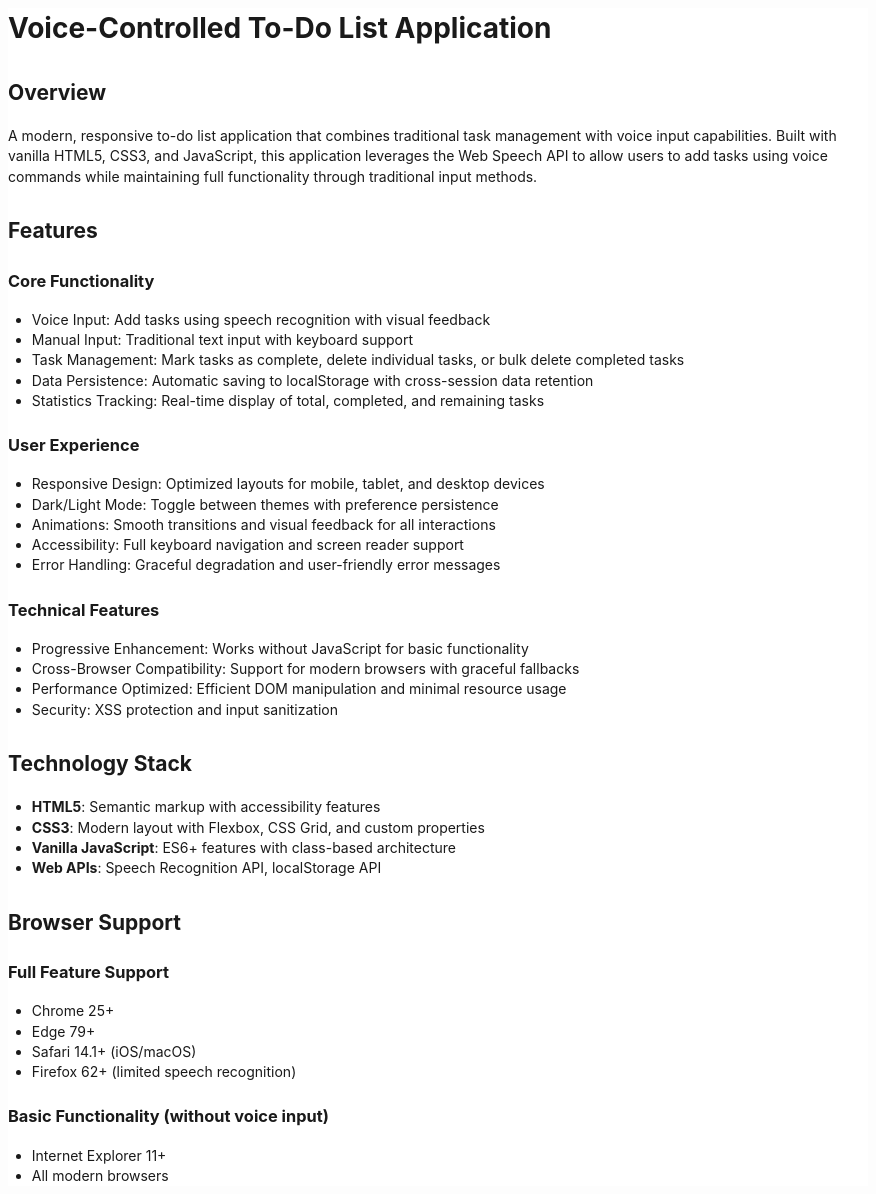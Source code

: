 # Voice-Controlled To-Do List Application

## Overview

A modern, responsive to-do list application that combines traditional task management with voice input capabilities. Built with vanilla HTML5, CSS3, and JavaScript, this application leverages the Web Speech API to allow users to add tasks using voice commands while maintaining full functionality through traditional input methods.

## Features

### Core Functionality
- Voice Input: Add tasks using speech recognition with visual feedback
- Manual Input: Traditional text input with keyboard support
- Task Management: Mark tasks as complete, delete individual tasks, or bulk delete completed tasks
- Data Persistence: Automatic saving to localStorage with cross-session data retention
- Statistics Tracking: Real-time display of total, completed, and remaining tasks

### User Experience
- Responsive Design: Optimized layouts for mobile, tablet, and desktop devices
- Dark/Light Mode: Toggle between themes with preference persistence
- Animations: Smooth transitions and visual feedback for all interactions
- Accessibility: Full keyboard navigation and screen reader support
- Error Handling: Graceful degradation and user-friendly error messages

### Technical Features
- Progressive Enhancement: Works without JavaScript for basic functionality
- Cross-Browser Compatibility: Support for modern browsers with graceful fallbacks
- Performance Optimized: Efficient DOM manipulation and minimal resource usage
- Security: XSS protection and input sanitization

## Technology Stack

- **HTML5**: Semantic markup with accessibility features
- **CSS3**: Modern layout with Flexbox, CSS Grid, and custom properties
- **Vanilla JavaScript**: ES6+ features with class-based architecture
- **Web APIs**: Speech Recognition API, localStorage API

## Browser Support

### Full Feature Support
- Chrome 25+
- Edge 79+
- Safari 14.1+ (iOS/macOS)
- Firefox 62+ (limited speech recognition)

### Basic Functionality (without voice input)
- Internet Explorer 11+
- All modern browsers
